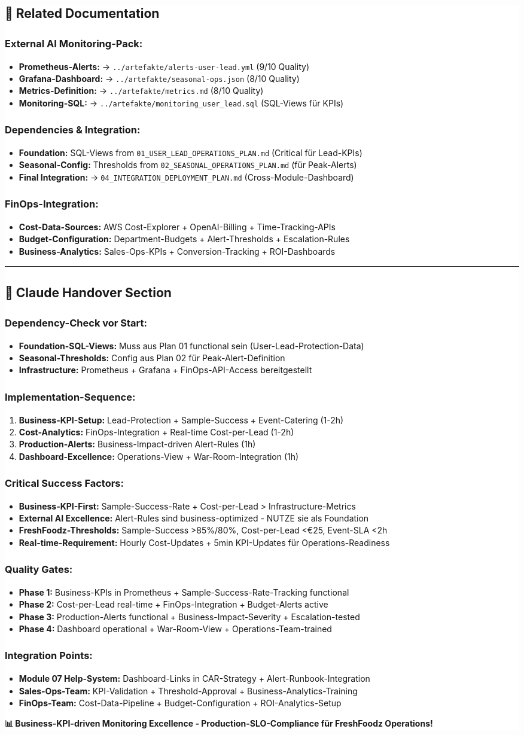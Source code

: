 ## 🔗 **Related Documentation**

### **External AI Monitoring-Pack:**
- **Prometheus-Alerts:** → `../artefakte/alerts-user-lead.yml` (9/10 Quality)
- **Grafana-Dashboard:** → `../artefakte/seasonal-ops.json` (8/10 Quality)
- **Metrics-Definition:** → `../artefakte/metrics.md` (8/10 Quality)
- **Monitoring-SQL:** → `../artefakte/monitoring_user_lead.sql` (SQL-Views für KPIs)

### **Dependencies & Integration:**
- **Foundation:** SQL-Views from `01_USER_LEAD_OPERATIONS_PLAN.md` (Critical für Lead-KPIs)
- **Seasonal-Config:** Thresholds from `02_SEASONAL_OPERATIONS_PLAN.md` (für Peak-Alerts)
- **Final Integration:** → `04_INTEGRATION_DEPLOYMENT_PLAN.md` (Cross-Module-Dashboard)

### **FinOps-Integration:**
- **Cost-Data-Sources:** AWS Cost-Explorer + OpenAI-Billing + Time-Tracking-APIs
- **Budget-Configuration:** Department-Budgets + Alert-Thresholds + Escalation-Rules
- **Business-Analytics:** Sales-Ops-KPIs + Conversion-Tracking + ROI-Dashboards

---

## 🤖 **Claude Handover Section**

### **Dependency-Check vor Start:**
- **Foundation-SQL-Views:** Muss aus Plan 01 functional sein (User-Lead-Protection-Data)
- **Seasonal-Thresholds:** Config aus Plan 02 für Peak-Alert-Definition
- **Infrastructure:** Prometheus + Grafana + FinOps-API-Access bereitgestellt

### **Implementation-Sequence:**
1. **Business-KPI-Setup:** Lead-Protection + Sample-Success + Event-Catering (1-2h)
2. **Cost-Analytics:** FinOps-Integration + Real-time Cost-per-Lead (1-2h)
3. **Production-Alerts:** Business-Impact-driven Alert-Rules (1h)
4. **Dashboard-Excellence:** Operations-View + War-Room-Integration (1h)

### **Critical Success Factors:**
- **Business-KPI-First:** Sample-Success-Rate + Cost-per-Lead > Infrastructure-Metrics
- **External AI Excellence:** Alert-Rules sind business-optimized - NUTZE sie als Foundation
- **FreshFoodz-Thresholds:** Sample-Success >85%/80%, Cost-per-Lead <€25, Event-SLA <2h
- **Real-time-Requirement:** Hourly Cost-Updates + 5min KPI-Updates für Operations-Readiness

### **Quality Gates:**
- **Phase 1:** Business-KPIs in Prometheus + Sample-Success-Rate-Tracking functional
- **Phase 2:** Cost-per-Lead real-time + FinOps-Integration + Budget-Alerts active
- **Phase 3:** Production-Alerts functional + Business-Impact-Severity + Escalation-tested
- **Phase 4:** Dashboard operational + War-Room-View + Operations-Team-trained

### **Integration Points:**
- **Module 07 Help-System:** Dashboard-Links in CAR-Strategy + Alert-Runbook-Integration
- **Sales-Ops-Team:** KPI-Validation + Threshold-Approval + Business-Analytics-Training
- **FinOps-Team:** Cost-Data-Pipeline + Budget-Configuration + ROI-Analytics-Setup

**📊 Business-KPI-driven Monitoring Excellence - Production-SLO-Compliance für FreshFoodz Operations!**